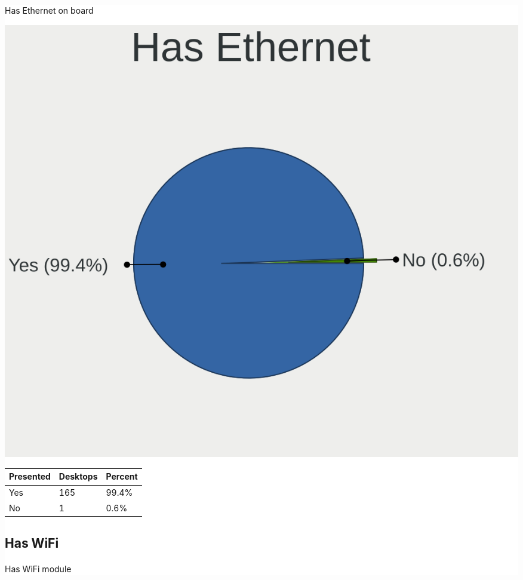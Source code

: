 Has Ethernet on board

![Has Ethernet](./images/pie_chart_bsd/node_has_ethernet.svg)


| Presented | Desktops | Percent |
|-----------|----------|---------|
| Yes       | 165      | 99.4%   |
| No        | 1        | 0.6%    |

Has WiFi
--------

Has WiFi module
